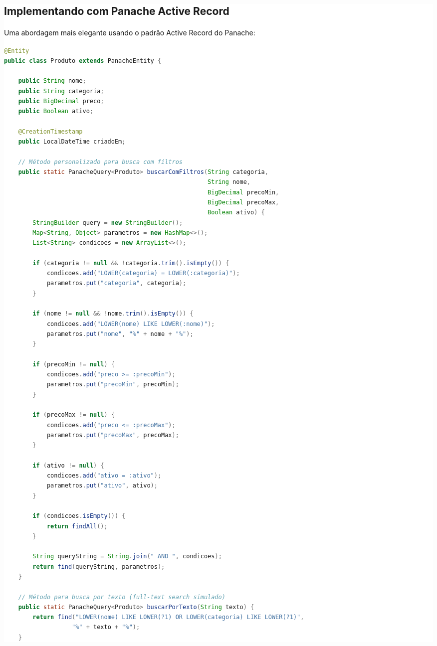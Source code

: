 ## Implementando com Panache Active Record

Uma abordagem mais elegante usando o padrão Active Record do Panache:

```java
@Entity
public class Produto extends PanacheEntity {
    
    public String nome;
    public String categoria;
    public BigDecimal preco;
    public Boolean ativo;
    
    @CreationTimestamp
    public LocalDateTime criadoEm;

    // Método personalizado para busca com filtros
    public static PanacheQuery<Produto> buscarComFiltros(String categoria, 
                                                         String nome, 
                                                         BigDecimal precoMin, 
                                                         BigDecimal precoMax, 
                                                         Boolean ativo) {
        StringBuilder query = new StringBuilder();
        Map<String, Object> parametros = new HashMap<>();
        List<String> condicoes = new ArrayList<>();

        if (categoria != null && !categoria.trim().isEmpty()) {
            condicoes.add("LOWER(categoria) = LOWER(:categoria)");
            parametros.put("categoria", categoria);
        }

        if (nome != null && !nome.trim().isEmpty()) {
            condicoes.add("LOWER(nome) LIKE LOWER(:nome)");
            parametros.put("nome", "%" + nome + "%");
        }

        if (precoMin != null) {
            condicoes.add("preco >= :precoMin");
            parametros.put("precoMin", precoMin);
        }

        if (precoMax != null) {
            condicoes.add("preco <= :precoMax");
            parametros.put("precoMax", precoMax);
        }

        if (ativo != null) {
            condicoes.add("ativo = :ativo");
            parametros.put("ativo", ativo);
        }

        if (condicoes.isEmpty()) {
            return findAll();
        }

        String queryString = String.join(" AND ", condicoes);
        return find(queryString, parametros);
    }

    // Método para busca por texto (full-text search simulado)
    public static PanacheQuery<Produto> buscarPorTexto(String texto) {
        return find("LOWER(nome) LIKE LOWER(?1) OR LOWER(categoria) LIKE LOWER(?1)", 
                   "%" + texto + "%");
    }
```